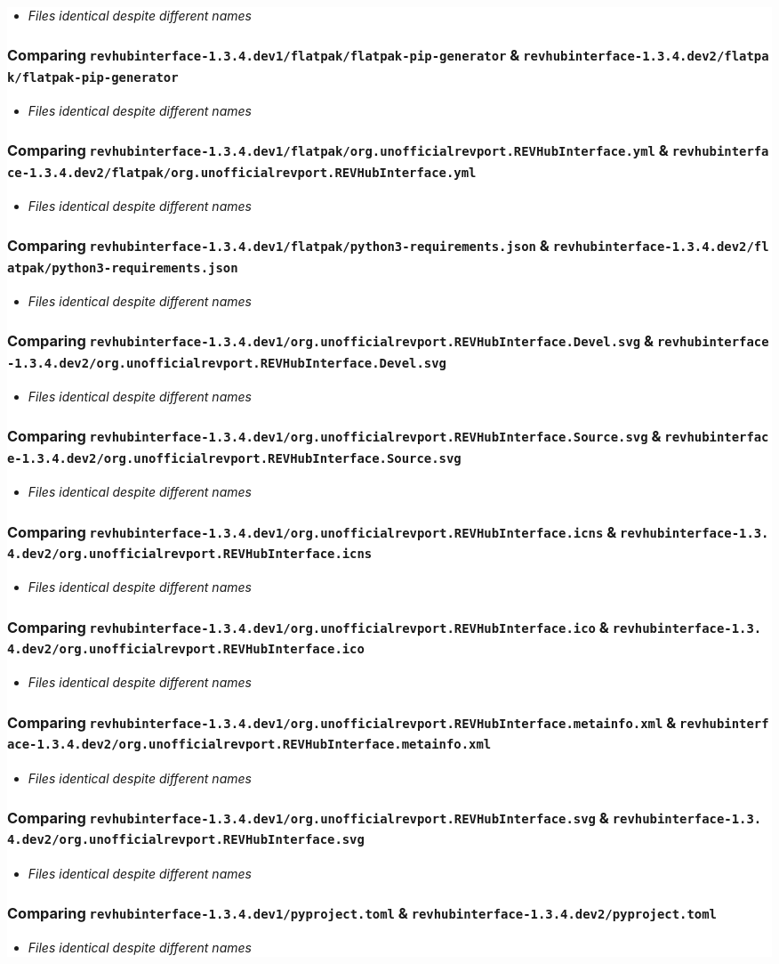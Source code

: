  * *Files identical despite different names*

### Comparing `revhubinterface-1.3.4.dev1/flatpak/flatpak-pip-generator` & `revhubinterface-1.3.4.dev2/flatpak/flatpak-pip-generator`

 * *Files identical despite different names*

### Comparing `revhubinterface-1.3.4.dev1/flatpak/org.unofficialrevport.REVHubInterface.yml` & `revhubinterface-1.3.4.dev2/flatpak/org.unofficialrevport.REVHubInterface.yml`

 * *Files identical despite different names*

### Comparing `revhubinterface-1.3.4.dev1/flatpak/python3-requirements.json` & `revhubinterface-1.3.4.dev2/flatpak/python3-requirements.json`

 * *Files identical despite different names*

### Comparing `revhubinterface-1.3.4.dev1/org.unofficialrevport.REVHubInterface.Devel.svg` & `revhubinterface-1.3.4.dev2/org.unofficialrevport.REVHubInterface.Devel.svg`

 * *Files identical despite different names*

### Comparing `revhubinterface-1.3.4.dev1/org.unofficialrevport.REVHubInterface.Source.svg` & `revhubinterface-1.3.4.dev2/org.unofficialrevport.REVHubInterface.Source.svg`

 * *Files identical despite different names*

### Comparing `revhubinterface-1.3.4.dev1/org.unofficialrevport.REVHubInterface.icns` & `revhubinterface-1.3.4.dev2/org.unofficialrevport.REVHubInterface.icns`

 * *Files identical despite different names*

### Comparing `revhubinterface-1.3.4.dev1/org.unofficialrevport.REVHubInterface.ico` & `revhubinterface-1.3.4.dev2/org.unofficialrevport.REVHubInterface.ico`

 * *Files identical despite different names*

### Comparing `revhubinterface-1.3.4.dev1/org.unofficialrevport.REVHubInterface.metainfo.xml` & `revhubinterface-1.3.4.dev2/org.unofficialrevport.REVHubInterface.metainfo.xml`

 * *Files identical despite different names*

### Comparing `revhubinterface-1.3.4.dev1/org.unofficialrevport.REVHubInterface.svg` & `revhubinterface-1.3.4.dev2/org.unofficialrevport.REVHubInterface.svg`

 * *Files identical despite different names*

### Comparing `revhubinterface-1.3.4.dev1/pyproject.toml` & `revhubinterface-1.3.4.dev2/pyproject.toml`

 * *Files identical despite different names*


